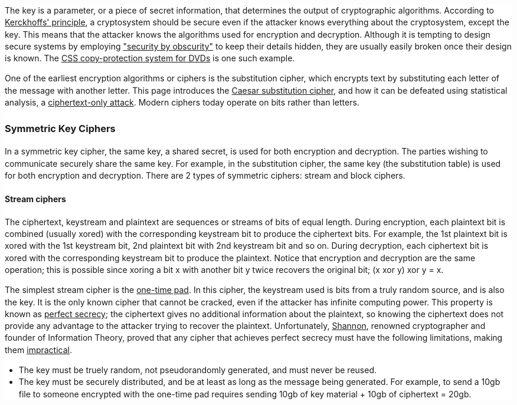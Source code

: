 The key is a parameter, or a piece of secret information, that determines the output of cryptographic algorithms. According to [Kerckhoffs' principle](https://en.wikipedia.org/wiki/Kerckhoffs%27s_principle), a cryptosystem should be secure even if the attacker knows everything about the cryptosystem, except the key. 
This means that the attacker knows the algorithms used for encryption and decryption. Although it is tempting to design secure systems by employing ["security by obscurity"](https://en.wikipedia.org/wiki/Security_through_obscurity) to keep their details hidden, they are usually easily broken once their design is known. The [CSS copy-protection system for DVDs](https://en.wikipedia.org/wiki/Content_Scramble_System) is one such example.

One of the earliest encryption algorithms or ciphers is the substitution cipher, which encrypts text by substituting each letter of the message with another letter. This page introduces the [Caesar substitution cipher](http://www.cs.trincoll.edu/~crypto/historical/caesar.html), and how it can be defeated using statistical analysis, a [ciphertext-only attack](https://en.wikipedia.org/wiki/Ciphertext-only_attack).
Modern ciphers today operate on bits rather than letters.

### Symmetric Key Ciphers

In a symmetric key cipher, the same key, a shared secret, is used for both encryption and decryption.
The parties wishing to communicate securely share the same key. For example, in the substitution cipher, the same key (the substitution table) is used for both encryption and decryption.
There are 2 types of symmetric ciphers: stream and block ciphers.

#### Stream ciphers

The ciphertext, keystream and  plaintext are sequences or streams of bits of equal length. 
During encryption, each plaintext bit is combined (usually xored) with the corresponding keystream bit to produce the ciphertext bits. For example, the 1st plaintext bit is xored with the 1st keystream bit, 2nd plaintext bit with 2nd keystream bit and so on.
During decryption, each ciphertext bit is xored with the corresponding keystream bit to produce the plaintext.
Notice that encryption and decryption are the same operation; this is possible since xoring a bit x with another bit y twice recovers the original bit; (x xor y) xor y = x.

The simplest stream cipher is the [one-time pad](https://en.wikipedia.org/wiki/One-time_pad). In this cipher, the keystream used is bits from a truly random source, and is also the key.
It is the only known cipher that cannot be cracked, even if the attacker has infinite computing power.
This property is known as [perfect secrecy](https://crypto.stackexchange.com/questions/3896/simply-put-what-does-perfect-secrecy-mean); the ciphertext gives no additional information about the plaintext, so knowing the ciphertext does not provide any advantage to the attacker trying to recover the plaintext.
Unfortunately, [Shannon](https://www.scientificamerican.com/article/claude-e-shannon-founder/), renowned cryptographer and founder of Information Theory, proved that any cipher that achieves perfect secrecy must have the following limitations, making them [impractical](https://www.schneier.com/crypto-gram/archives/2002/1015.html#7).

* The key must be truely random, not pseudorandomly generated, and must never be reused.
* The key must be securely distributed, and be at least as long as the message being generated. For example, to send a 10gb file to someone encrypted with the one-time pad requires sending 10gb of key material + 10gb of ciphertext = 20gb.
